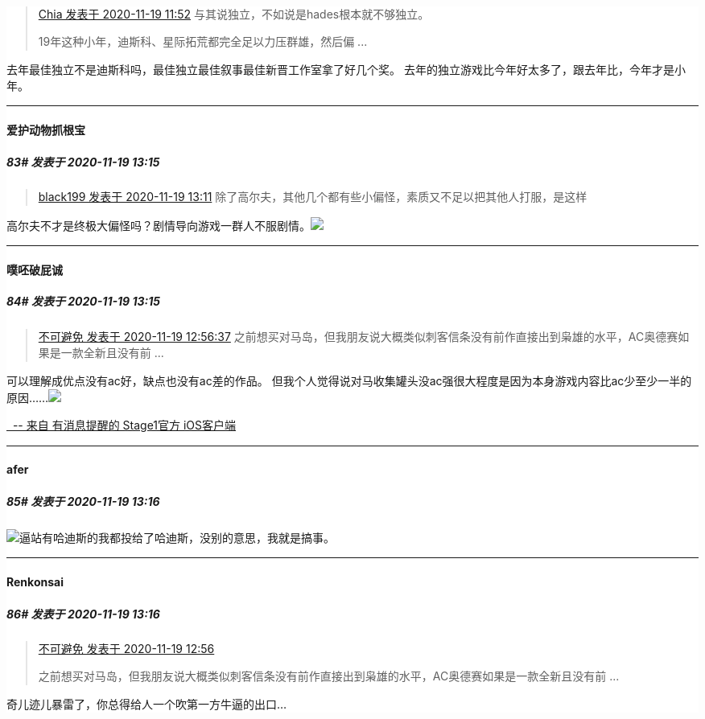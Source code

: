 
<blockquote><a href="httphttps://bbs.saraba1st.com/2b/forum.php?mod=redirect&amp;goto=findpost&amp;pid=49445304&amp;ptid=1973104" target="_blank">Chia 发表于 2020-11-19 11:52</a>
与其说独立，不如说是hades根本就不够独立。


19年这种小年，迪斯科、星际拓荒都完全足以力压群雄，然后偏 ...</blockquote>
去年最佳独立不是迪斯科吗，最佳独立最佳叙事最佳新晋工作室拿了好几个奖。
去年的独立游戏比今年好太多了，跟去年比，今年才是小年。


-----

####  爱护动物抓根宝  
##### 83#       发表于 2020-11-19 13:15


<blockquote><a href="httphttps://bbs.saraba1st.com/2b/forum.php?mod=redirect&amp;goto=findpost&amp;pid=49446373&amp;ptid=1973104" target="_blank">black199 发表于 2020-11-19 13:11</a>
除了高尔夫，其他几个都有些小偏怪，素质又不足以把其他人打服，是这样</blockquote>
高尔夫不才是终极大偏怪吗？剧情导向游戏一群人不服剧情。<img src="https://static.saraba1st.com/image/smiley/face2017/067.png" referrerpolicy="no-referrer">


-----

####  噗呸破屁诚  
##### 84#       发表于 2020-11-19 13:15


<blockquote><a href="httphttps://bbs.saraba1st.com/2b/forum.php?mod=redirect&amp;goto=findpost&amp;pid=49446195&amp;ptid=1973104" target="_blank">不可避免 发表于 2020-11-19 12:56:37</a>
之前想买对马岛，但我朋友说大概类似刺客信条没有前作直接出到枭雄的水平，AC奥德赛如果是一款全新且没有前 ...</blockquote>可以理解成优点没有ac好，缺点也没有ac差的作品。
但我个人觉得说对马收集罐头没ac强很大程度是因为本身游戏内容比ac少至少一半的原因……<img src="https://static.saraba1st.com/image/smiley/face2017/068.png" referrerpolicy="no-referrer">

[  -- 来自 有消息提醒的 Stage1官方 iOS客户端](https://itunes.apple.com/fi/app/saraba1st/id1221237470?mt=8)


-----

####  afer  
##### 85#       发表于 2020-11-19 13:16


<img src="https://static.saraba1st.com/image/smiley/face2017/067.png" referrerpolicy="no-referrer">逼站有哈迪斯的我都投给了哈迪斯，没别的意思，我就是搞事。


-----

####  Renkonsai  
##### 86#       发表于 2020-11-19 13:16


<blockquote><a href="httphttps://bbs.saraba1st.com/2b/forum.php?mod=redirect&amp;goto=findpost&amp;pid=49446195&amp;ptid=1973104" target="_blank">不可避免 发表于 2020-11-19 12:56</a>

之前想买对马岛，但我朋友说大概类似刺客信条没有前作直接出到枭雄的水平，AC奥德赛如果是一款全新且没有前 ...</blockquote>
奇儿迹儿暴雷了，你总得给人一个吹第一方牛逼的出口…
